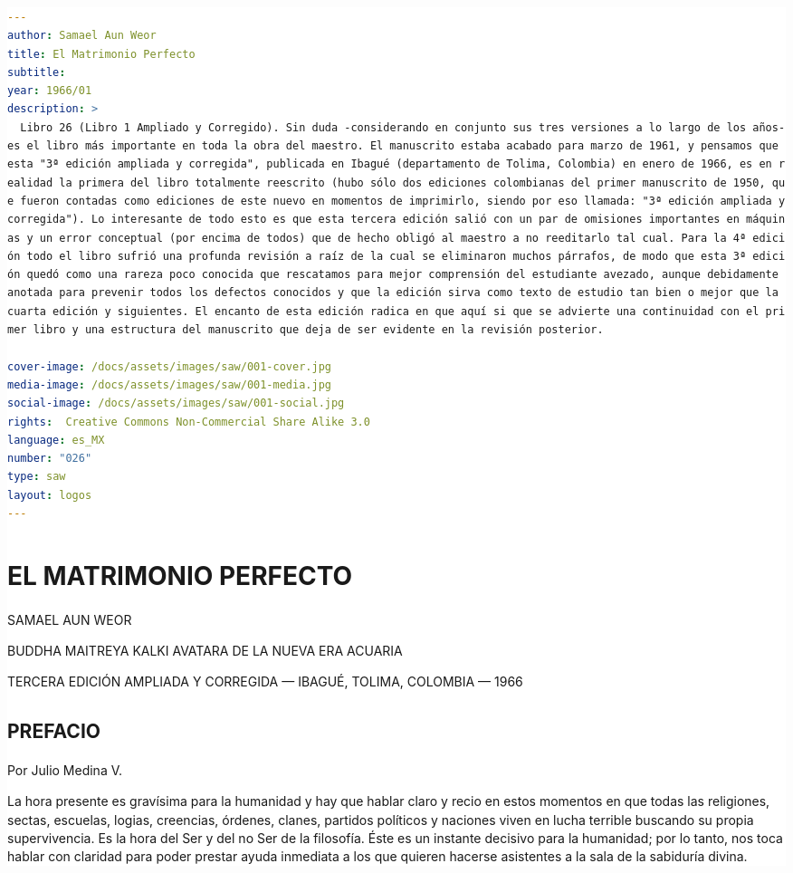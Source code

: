 ```yaml
---
author: Samael Aun Weor
title: El Matrimonio Perfecto
subtitle:
year: 1966/01
description: >
  Libro 26 (Libro 1 Ampliado y Corregido). Sin duda -considerando en conjunto sus tres versiones a lo largo de los años- es el libro más importante en toda la obra del maestro. El manuscrito estaba acabado para marzo de 1961, y pensamos que esta "3ª edición ampliada y corregida", publicada en Ibagué (departamento de Tolima, Colombia) en enero de 1966, es en realidad la primera del libro totalmente reescrito (hubo sólo dos ediciones colombianas del primer manuscrito de 1950, que fueron contadas como ediciones de este nuevo en momentos de imprimirlo, siendo por eso llamada: "3ª edición ampliada y corregida"). Lo interesante de todo esto es que esta tercera edición salió con un par de omisiones importantes en máquinas y un error conceptual (por encima de todos) que de hecho obligó al maestro a no reeditarlo tal cual. Para la 4ª edición todo el libro sufrió una profunda revisión a raíz de la cual se eliminaron muchos párrafos, de modo que esta 3ª edición quedó como una rareza poco conocida que rescatamos para mejor comprensión del estudiante avezado, aunque debidamente anotada para prevenir todos los defectos conocidos y que la edición sirva como texto de estudio tan bien o mejor que la cuarta edición y siguientes. El encanto de esta edición radica en que aquí si que se advierte una continuidad con el primer libro y una estructura del manuscrito que deja de ser evidente en la revisión posterior. 

cover-image: /docs/assets/images/saw/001-cover.jpg
media-image: /docs/assets/images/saw/001-media.jpg
social-image: /docs/assets/images/saw/001-social.jpg
rights:  Creative Commons Non-Commercial Share Alike 3.0
language: es_MX
number: "026"
type: saw
layout: logos
---
```

# EL MATRIMONIO PERFECTO

SAMAEL AUN WEOR

BUDDHA MAITREYA KALKI AVATARA DE LA NUEVA ERA ACUARIA

TERCERA EDICIÓN AMPLIADA Y CORREGIDA — IBAGUÉ, TOLIMA, COLOMBIA — 1966

## PREFACIO

Por Julio Medina V.

La hora presente es gravísima para la humanidad y hay que hablar claro y recio en estos momentos en que todas las religiones, sectas, escuelas, logias, creencias, órdenes, clanes, partidos políticos y naciones viven en lucha terrible buscando su propia supervivencia. Es la hora del Ser y del no Ser de la filosofía. Éste es un instante decisivo para la humanidad; por lo tanto, nos toca hablar con claridad para poder prestar ayuda inmediata a los que quieren hacerse asistentes a la sala de la sabiduría divina.
